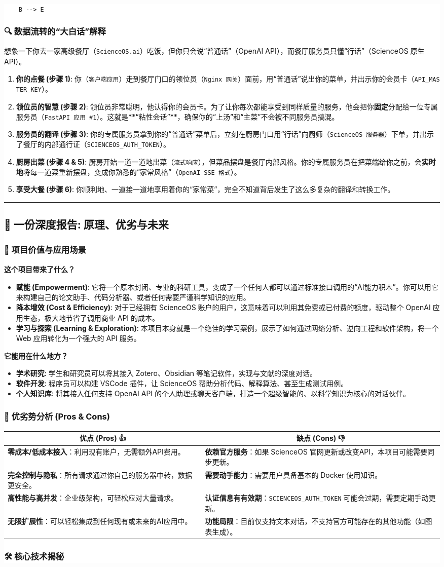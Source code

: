 ```mermaid
    B --> E
```

### 🔍 数据流转的“大白话”解释

想象一下你去一家高级餐厅（`ScienceOS.ai`）吃饭，但你只会说“普通话”（OpenAI API），而餐厅服务员只懂“行话”（ScienceOS 原生API）。

1.  **你的点餐 (步骤 1)**: 你（`客户端应用`）走到餐厅门口的领位员（`Nginx 网关`）面前，用“普通话”说出你的菜单，并出示你的会员卡（`API_MASTER_KEY`）。

2.  **领位员的智慧 (步骤 2)**: 领位员非常聪明，他认得你的会员卡。为了让你每次都能享受到同样质量的服务，他会把你**固定**分配给一位专属服务员（`FastAPI 应用 #1`）。这就是**“粘性会话”**，确保你的“上汤”和“主菜”不会被不同服务员搞混。

3.  **服务员的翻译 (步骤 3)**: 你的专属服务员拿到你的“普通话”菜单后，立刻在厨房门口用“行话”向厨师（`ScienceOS 服务器`）下单，并出示了餐厅的内部通行证（`SCIENCEOS_AUTH_TOKEN`）。

4.  **厨房出菜 (步骤 4 & 5)**: 厨房开始一道一道地出菜（`流式响应`），但菜品摆盘是餐厅内部风格。你的专属服务员在把菜端给你之前，会**实时地**将每一道菜重新摆盘，变成你熟悉的“家常风格”（`OpenAI SSE 格式`）。

5.  **享受大餐 (步骤 6)**: 你顺利地、一道接一道地享用着你的“家常菜”，完全不知道背后发生了这么多复杂的翻译和转换工作。

---

## 🔬 一份深度报告: 原理、优劣与未来

### 🎯 项目价值与应用场景

**这个项目带来了什么？**

-   **赋能 (Empowerment)**: 它将一个原本封闭、专业的科研工具，变成了一个任何人都可以通过标准接口调用的“AI能力积木”。你可以用它来构建自己的论文助手、代码分析器、或者任何需要严谨科学知识的应用。
-   **降本增效 (Cost & Efficiency)**: 对于已经拥有 ScienceOS 账户的用户，这意味着可以利用其免费或已付费的额度，驱动整个 OpenAI 应用生态，极大地节省了调用商业 API 的成本。
-   **学习与探索 (Learning & Exploration)**: 本项目本身就是一个绝佳的学习案例，展示了如何通过网络分析、逆向工程和软件架构，将一个 Web 应用转化为一个强大的 API 服务。

**它能用在什么地方？**

-   **学术研究**: 学生和研究员可以将其接入 Zotero、Obsidian 等笔记软件，实现与文献的深度对话。
-   **软件开发**: 程序员可以构建 VSCode 插件，让 ScienceOS 帮助分析代码、解释算法、甚至生成测试用例。
-   **个人知识库**: 将其接入任何支持 OpenAI API 的个人助理或聊天客户端，打造一个超级智能的、以科学知识为核心的对话伙伴。

### 🤔 优劣势分析 (Pros & Cons)

| 优点 (Pros) 👍                                               | 缺点 (Cons) 👎                                               |
| ------------------------------------------------------------ | ------------------------------------------------------------ |
| **零成本/低成本接入**：利用现有账户，无需额外API费用。       | **依赖官方服务**：如果 ScienceOS 官网更新或改变API，本项目可能需要同步更新。 |
| **完全控制与隐私**：所有请求通过你自己的服务器中转，数据更安全。 | **需要动手能力**：需要用户具备基本的 Docker 使用知识。       |
| **高性能与高并发**：企业级架构，可轻松应对大量请求。         | **认证信息有有效期**：`SCIENCEOS_AUTH_TOKEN` 可能会过期，需要定期手动更新。 |
| **无限扩展性**：可以轻松集成到任何现有或未来的AI应用中。     | **功能局限**：目前仅支持文本对话，不支持官方可能存在的其他功能（如图表生成）。 |

### 🛠️ 核心技术揭秘
